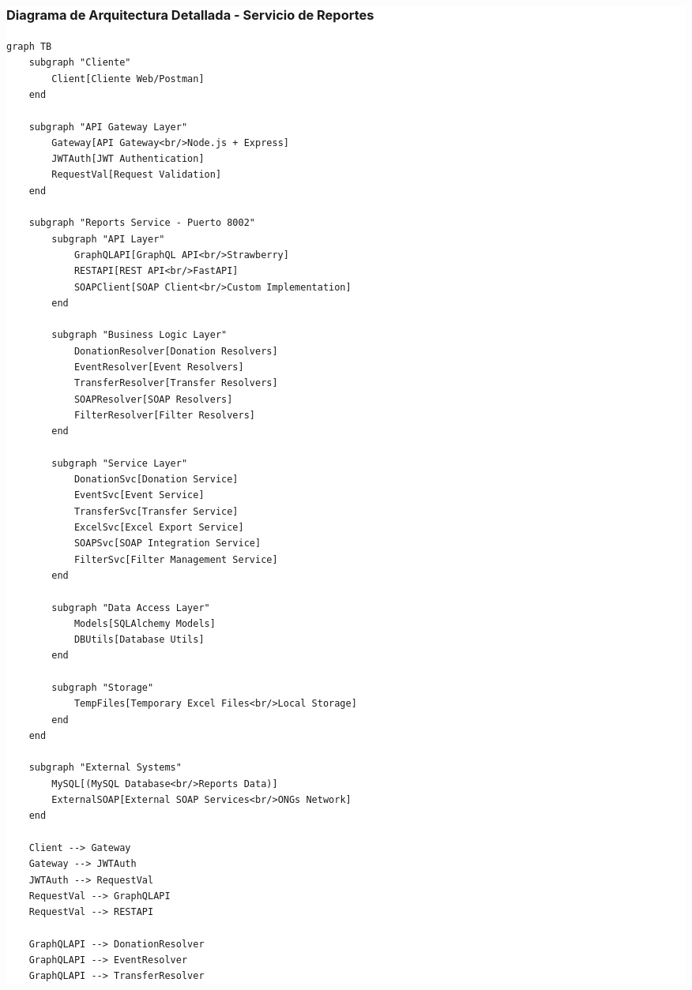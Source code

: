 ### Diagrama de Arquitectura Detallada - Servicio de Reportes

```mermaid
graph TB
    subgraph "Cliente"
        Client[Cliente Web/Postman]
    end
    
    subgraph "API Gateway Layer"
        Gateway[API Gateway<br/>Node.js + Express]
        JWTAuth[JWT Authentication]
        RequestVal[Request Validation]
    end
    
    subgraph "Reports Service - Puerto 8002"
        subgraph "API Layer"
            GraphQLAPI[GraphQL API<br/>Strawberry]
            RESTAPI[REST API<br/>FastAPI]
            SOAPClient[SOAP Client<br/>Custom Implementation]
        end
        
        subgraph "Business Logic Layer"
            DonationResolver[Donation Resolvers]
            EventResolver[Event Resolvers]
            TransferResolver[Transfer Resolvers]
            SOAPResolver[SOAP Resolvers]
            FilterResolver[Filter Resolvers]
        end
        
        subgraph "Service Layer"
            DonationSvc[Donation Service]
            EventSvc[Event Service]
            TransferSvc[Transfer Service]
            ExcelSvc[Excel Export Service]
            SOAPSvc[SOAP Integration Service]
            FilterSvc[Filter Management Service]
        end
        
        subgraph "Data Access Layer"
            Models[SQLAlchemy Models]
            DBUtils[Database Utils]
        end
        
        subgraph "Storage"
            TempFiles[Temporary Excel Files<br/>Local Storage]
        end
    end
    
    subgraph "External Systems"
        MySQL[(MySQL Database<br/>Reports Data)]
        ExternalSOAP[External SOAP Services<br/>ONGs Network]
    end
    
    Client --> Gateway
    Gateway --> JWTAuth
    JWTAuth --> RequestVal
    RequestVal --> GraphQLAPI
    RequestVal --> RESTAPI
    
    GraphQLAPI --> DonationResolver
    GraphQLAPI --> EventResolver
    GraphQLAPI --> TransferResolver
```